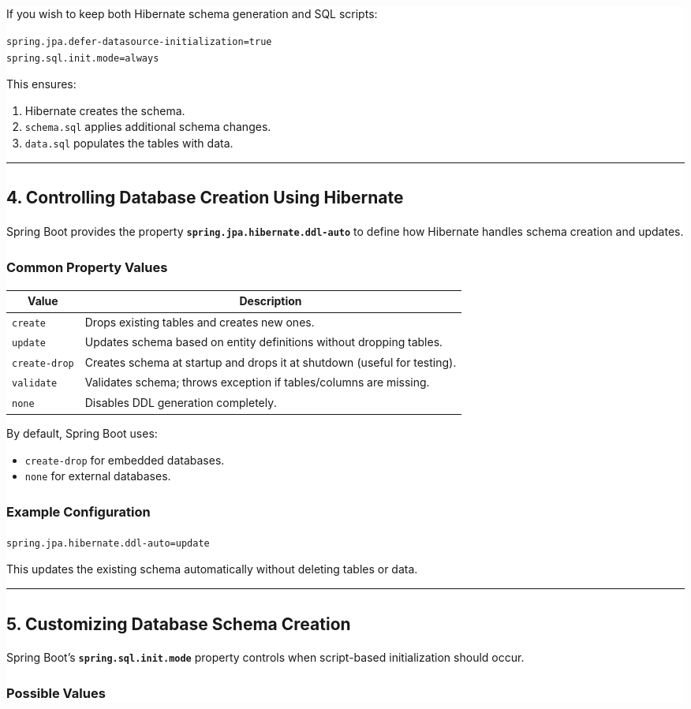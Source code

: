 If you wish to keep both Hibernate schema generation and SQL scripts:

```properties
spring.jpa.defer-datasource-initialization=true
spring.sql.init.mode=always
```

This ensures:

1. Hibernate creates the schema.
2. `schema.sql` applies additional schema changes.
3. `data.sql` populates the tables with data.

---

## **4. Controlling Database Creation Using Hibernate**

Spring Boot provides the property **`spring.jpa.hibernate.ddl-auto`** to define how Hibernate handles schema creation and updates.

### **Common Property Values**

| Value         | Description                                                              |
| ------------- | ------------------------------------------------------------------------ |
| `create`      | Drops existing tables and creates new ones.                              |
| `update`      | Updates schema based on entity definitions without dropping tables.      |
| `create-drop` | Creates schema at startup and drops it at shutdown (useful for testing). |
| `validate`    | Validates schema; throws exception if tables/columns are missing.        |
| `none`        | Disables DDL generation completely.                                      |

By default, Spring Boot uses:

* `create-drop` for embedded databases.
* `none` for external databases.

### **Example Configuration**

```properties
spring.jpa.hibernate.ddl-auto=update
```

This updates the existing schema automatically without deleting tables or data.

---

## **5. Customizing Database Schema Creation**

Spring Boot’s **`spring.sql.init.mode`** property controls when script-based initialization should occur.

### **Possible Values**

